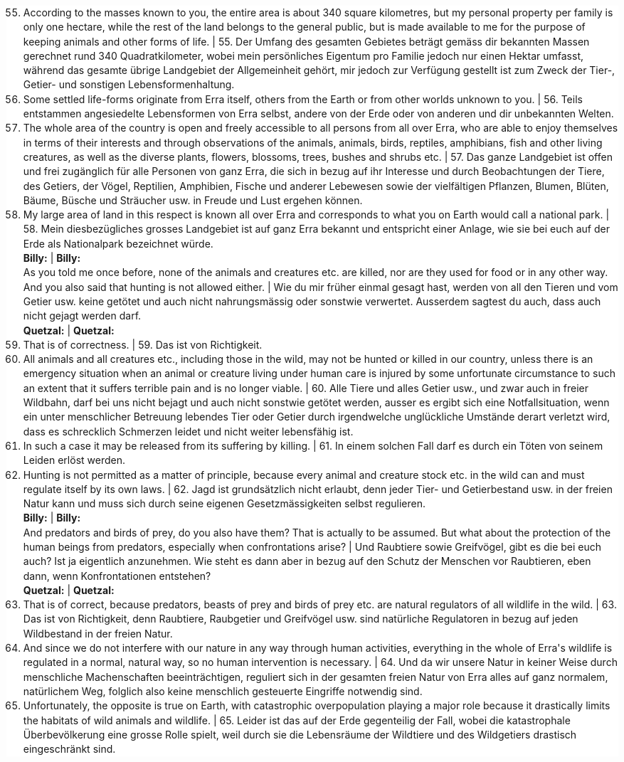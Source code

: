 55. According to the masses known to you, the entire area is about 340 square kilometres, but my personal property per family is only one hectare, while the rest of the land belongs to the general public, but is made available to me for the purpose of keeping animals and other forms of life.  | 55. Der Umfang des gesamten Gebietes beträgt gemäss dir bekannten Massen gerechnet rund 340 Quadratkilometer, wobei mein persönliches Eigentum pro Familie jedoch nur einen Hektar umfasst, während das gesamte übrige Landgebiet der Allgemeinheit gehört, mir jedoch zur Verfügung gestellt ist zum Zweck der Tier-, Getier- und sonstigen Lebensformenhaltung.   
56. Some settled life-forms originate from Erra itself, others from the Earth or from other worlds unknown to you.  | 56. Teils entstammen angesiedelte Lebensformen von Erra selbst, andere von der Erde oder von anderen und dir unbekannten Welten.   
57. The whole area of the country is open and freely accessible to all persons from all over Erra, who are able to enjoy themselves in terms of their interests and through observations of the animals, animals, birds, reptiles, amphibians, fish and other living creatures, as well as the diverse plants, flowers, blossoms, trees, bushes and shrubs etc.  | 57. Das ganze Landgebiet ist offen und frei zugänglich für alle Personen von ganz Erra, die sich in bezug auf ihr Interesse und durch Beobachtungen der Tiere, des Getiers, der Vögel, Reptilien, Amphibien, Fische und anderer Lebewesen sowie der vielfältigen Pflanzen, Blumen, Blüten, Bäume, Büsche und Sträucher usw. in Freude und Lust ergehen können.   
58. My large area of land in this respect is known all over Erra and corresponds to what you on Earth would call a national park.  | 58. Mein diesbezügliches grosses Landgebiet ist auf ganz Erra bekannt und entspricht einer Anlage, wie sie bei euch auf der Erde als Nationalpark bezeichnet würde.   
**Billy:** | **Billy:**  
As you told me once before, none of the animals and creatures etc. are killed, nor are they used for food or in any other way. And you also said that hunting is not allowed either.  | Wie du mir früher einmal gesagt hast, werden von all den Tieren und vom Getier usw. keine getötet und auch nicht nahrungsmässig oder sonstwie verwertet. Ausserdem sagtest du auch, dass auch nicht gejagt werden darf.   
**Quetzal:** | **Quetzal:**  
59. That is of correctness.  | 59. Das ist von Richtigkeit.   
60. All animals and all creatures etc., including those in the wild, may not be hunted or killed in our country, unless there is an emergency situation when an animal or creature living under human care is injured by some unfortunate circumstance to such an extent that it suffers terrible pain and is no longer viable.  | 60. Alle Tiere und alles Getier usw., und zwar auch in freier Wildbahn, darf bei uns nicht bejagt und auch nicht sonstwie getötet werden, ausser es ergibt sich eine Notfallsituation, wenn ein unter menschlicher Betreuung lebendes Tier oder Getier durch irgendwelche unglückliche Umstände derart verletzt wird, dass es schrecklich Schmerzen leidet und nicht weiter lebensfähig ist.   
61. In such a case it may be released from its suffering by killing.  | 61. In einem solchen Fall darf es durch ein Töten von seinem Leiden erlöst werden.   
62. Hunting is not permitted as a matter of principle, because every animal and creature stock etc. in the wild can and must regulate itself by its own laws.  | 62. Jagd ist grundsätzlich nicht erlaubt, denn jeder Tier- und Getierbestand usw. in der freien Natur kann und muss sich durch seine eigenen Gesetzmässigkeiten selbst regulieren.   
**Billy:** | **Billy:**  
And predators and birds of prey, do you also have them? That is actually to be assumed. But what about the protection of the human beings from predators, especially when confrontations arise?  | Und Raubtiere sowie Greifvögel, gibt es die bei euch auch? Ist ja eigentlich anzunehmen. Wie steht es dann aber in bezug auf den Schutz der Menschen vor Raubtieren, eben dann, wenn Konfrontationen entstehen?   
**Quetzal:** | **Quetzal:**  
63. That is of correct, because predators, beasts of prey and birds of prey etc. are natural regulators of all wildlife in the wild.  | 63. Das ist von Richtigkeit, denn Raubtiere, Raubgetier und Greifvögel usw. sind natürliche Regulatoren in bezug auf jeden Wildbestand in der freien Natur.   
64. And since we do not interfere with our nature in any way through human activities, everything in the whole of Erra's wildlife is regulated in a normal, natural way, so no human intervention is necessary.  | 64. Und da wir unsere Natur in keiner Weise durch menschliche Machenschaften beeinträchtigen, reguliert sich in der gesamten freien Natur von Erra alles auf ganz normalem, natürlichem Weg, folglich also keine menschlich gesteuerte Eingriffe notwendig sind.   
65. Unfortunately, the opposite is true on Earth, with catastrophic overpopulation playing a major role because it drastically limits the habitats of wild animals and wildlife.  | 65. Leider ist das auf der Erde gegenteilig der Fall, wobei die katastrophale Überbevölkerung eine grosse Rolle spielt, weil durch sie die Lebensräume der Wildtiere und des Wildgetiers drastisch eingeschränkt sind.   